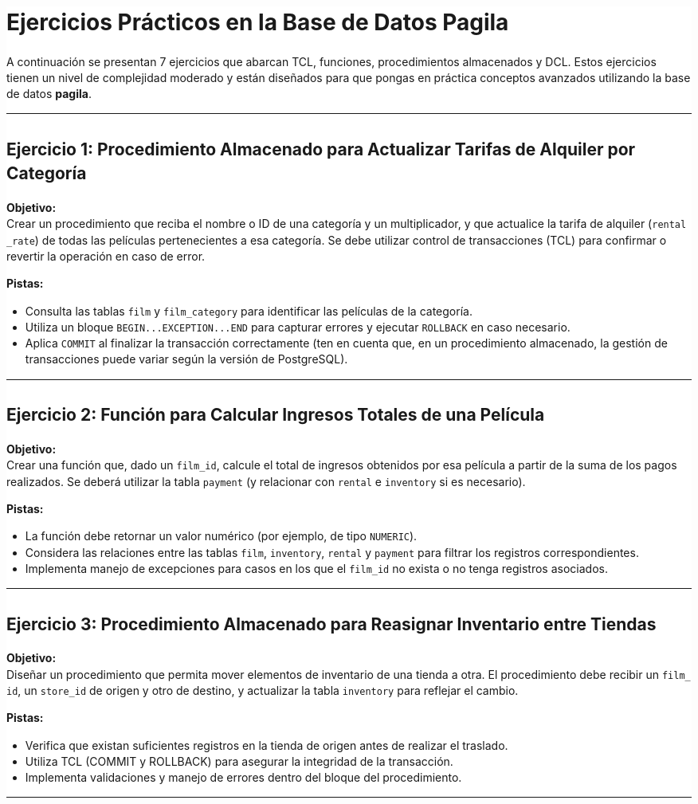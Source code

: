 
# Ejercicios Prácticos en la Base de Datos Pagila

A continuación se presentan 7 ejercicios que abarcan TCL, funciones, procedimientos almacenados y DCL. Estos ejercicios tienen un nivel de complejidad moderado y están diseñados para que pongas en práctica conceptos avanzados utilizando la base de datos **pagila**.

---

## Ejercicio 1: Procedimiento Almacenado para Actualizar Tarifas de Alquiler por Categoría

**Objetivo:**  
Crear un procedimiento que reciba el nombre o ID de una categoría y un multiplicador, y que actualice la tarifa de alquiler (`rental_rate`) de todas las películas pertenecientes a esa categoría. Se debe utilizar control de transacciones (TCL) para confirmar o revertir la operación en caso de error.

**Pistas:**  
- Consulta las tablas `film` y `film_category` para identificar las películas de la categoría.
- Utiliza un bloque `BEGIN...EXCEPTION...END` para capturar errores y ejecutar `ROLLBACK` en caso necesario.
- Aplica `COMMIT` al finalizar la transacción correctamente (ten en cuenta que, en un procedimiento almacenado, la gestión de transacciones puede variar según la versión de PostgreSQL).

---

## Ejercicio 2: Función para Calcular Ingresos Totales de una Película

**Objetivo:**  
Crear una función que, dado un `film_id`, calcule el total de ingresos obtenidos por esa película a partir de la suma de los pagos realizados. Se deberá utilizar la tabla `payment` (y relacionar con `rental` e `inventory` si es necesario).

**Pistas:**  
- La función debe retornar un valor numérico (por ejemplo, de tipo `NUMERIC`).
- Considera las relaciones entre las tablas `film`, `inventory`, `rental` y `payment` para filtrar los registros correspondientes.
- Implementa manejo de excepciones para casos en los que el `film_id` no exista o no tenga registros asociados.

---

## Ejercicio 3: Procedimiento Almacenado para Reasignar Inventario entre Tiendas

**Objetivo:**  
Diseñar un procedimiento que permita mover elementos de inventario de una tienda a otra. El procedimiento debe recibir un `film_id`, un `store_id` de origen y otro de destino, y actualizar la tabla `inventory` para reflejar el cambio.

**Pistas:**  
- Verifica que existan suficientes registros en la tienda de origen antes de realizar el traslado.
- Utiliza TCL (COMMIT y ROLLBACK) para asegurar la integridad de la transacción.
- Implementa validaciones y manejo de errores dentro del bloque del procedimiento.

---